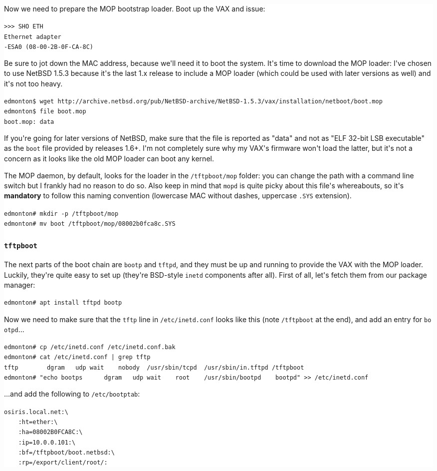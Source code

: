 Now we need to prepare the MOP bootstrap loader. Boot up the VAX and issue:

```
>>> SHO ETH
Ethernet adapter
-ESA0 (08-00-2B-0F-CA-8C)
```

Be sure to jot down the MAC address, because we'll need it to boot the system. It's time to download the MOP loader: I've chosen to use NetBSD 1.5.3 because it's the last 1.x release to include a MOP loader (which could be used with later versions as well) and it's not too heavy.

```
edmonton$ wget http://archive.netbsd.org/pub/NetBSD-archive/NetBSD-1.5.3/vax/installation/netboot/boot.mop
edmonton$ file boot.mop
boot.mop: data
```

If you're going for later versions of NetBSD, make sure that the file is reported as "data" and not as "ELF 32-bit LSB executable" as the `boot` file provided by releases 1.6+. I'm not completely sure why my VAX's firmware won't load the latter, but it's not a concern as it looks like the old MOP loader can boot any kernel.

The MOP daemon, by default, looks for the loader in the `/tftpboot/mop` folder: you can change the path with a command line switch but I frankly had no reason to do so. Also keep in mind that `mopd` is quite picky about this file's whereabouts, so it's **mandatory** to follow this naming convention (lowercase MAC without dashes, uppercase `.SYS` extension).

```
edmonton# mkdir -p /tftpboot/mop
edmonton# mv boot /tftpboot/mop/08002b0fca8c.SYS
```

### `tftpboot`

The next parts of the boot chain are `bootp` and `tftpd`, and they must be up and running to provide the VAX with the MOP loader. Luckily, they're quite easy to set up (they're BSD-style `inetd` components after all). First of all, let's fetch them from our package manager:

```
edmonton# apt install tftpd bootp
```

Now we need to make sure that the `tftp` line in `/etc/inetd.conf` looks like this (note `/tftpboot` at the end), and add an entry for `bootpd`...

```
edmonton# cp /etc/inetd.conf /etc/inetd.conf.bak
edmonton# cat /etc/inetd.conf | grep tftp
tftp		dgram	udp	wait	nobody	/usr/sbin/tcpd	/usr/sbin/in.tftpd /tftpboot
edmonton# "echo bootps		dgram	udp	wait	root	/usr/sbin/bootpd	bootpd" >> /etc/inetd.conf
```

...and add the following to `/etc/bootptab`:

```
osiris.local.net:\
	:ht=ether:\
	:ha=08002B0FCA8C:\
	:ip=10.0.0.101:\
	:bf=/tftpboot/boot.netbsd:\
	:rp=/export/client/root/:
```
